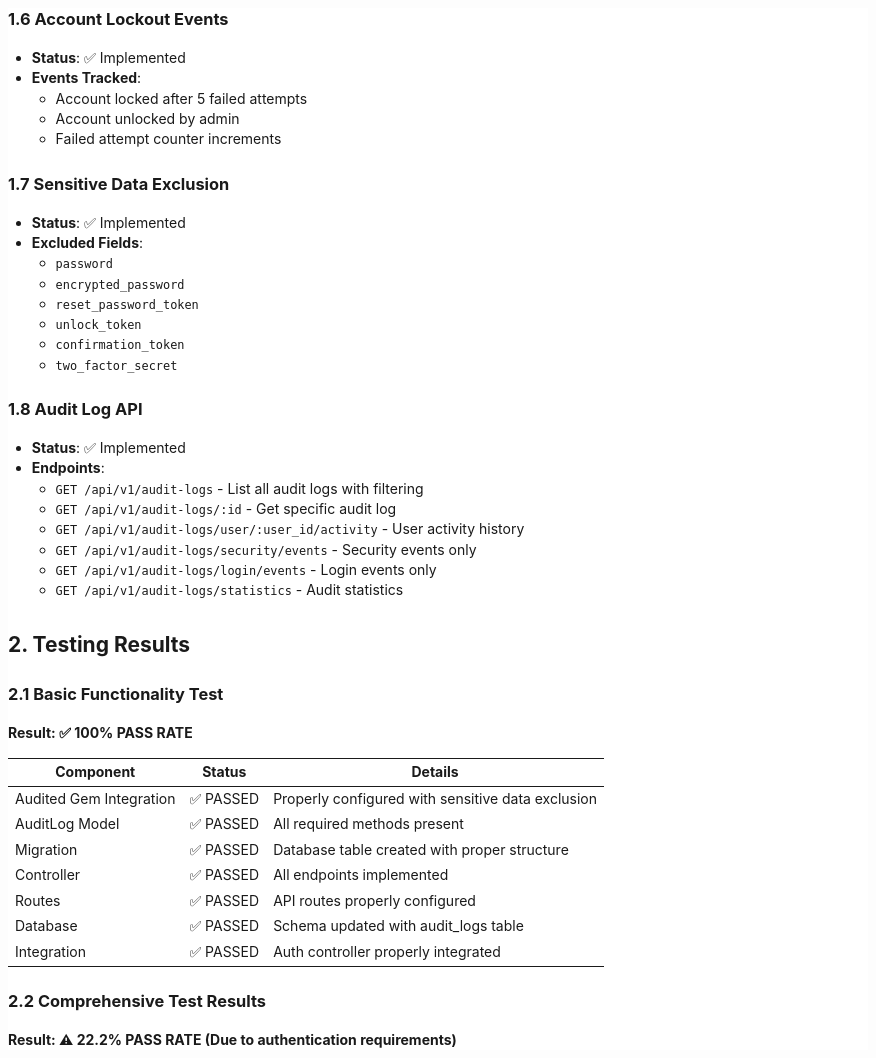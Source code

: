 ### 1.6 Account Lockout Events
- **Status**: ✅ Implemented
- **Events Tracked**:
  - Account locked after 5 failed attempts
  - Account unlocked by admin
  - Failed attempt counter increments

### 1.7 Sensitive Data Exclusion
- **Status**: ✅ Implemented
- **Excluded Fields**:
  - `password`
  - `encrypted_password`
  - `reset_password_token`
  - `unlock_token`
  - `confirmation_token`
  - `two_factor_secret`

### 1.8 Audit Log API
- **Status**: ✅ Implemented
- **Endpoints**:
  - `GET /api/v1/audit-logs` - List all audit logs with filtering
  - `GET /api/v1/audit-logs/:id` - Get specific audit log
  - `GET /api/v1/audit-logs/user/:user_id/activity` - User activity history
  - `GET /api/v1/audit-logs/security/events` - Security events only
  - `GET /api/v1/audit-logs/login/events` - Login events only
  - `GET /api/v1/audit-logs/statistics` - Audit statistics

## 2. Testing Results

### 2.1 Basic Functionality Test
**Result: ✅ 100% PASS RATE**

| Component | Status | Details |
|-----------|--------|---------|
| Audited Gem Integration | ✅ PASSED | Properly configured with sensitive data exclusion |
| AuditLog Model | ✅ PASSED | All required methods present |
| Migration | ✅ PASSED | Database table created with proper structure |
| Controller | ✅ PASSED | All endpoints implemented |
| Routes | ✅ PASSED | API routes properly configured |
| Database | ✅ PASSED | Schema updated with audit_logs table |
| Integration | ✅ PASSED | Auth controller properly integrated |

### 2.2 Comprehensive Test Results
**Result: ⚠️ 22.2% PASS RATE (Due to authentication requirements)**

